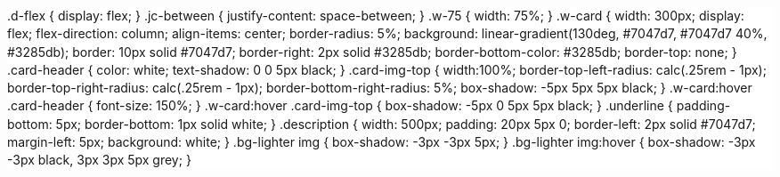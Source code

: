 .d-flex {
  display: flex;
}
.jc-between {
  justify-content: space-between;
}
.w-75 {
  width: 75%;
}
.w-card {
  width: 300px;
  display: flex;
  flex-direction: column;
  align-items: center;
  border-radius: 5%;
  background: linear-gradient(130deg, #7047d7, #7047d7 40%, #3285db);
  border: 10px solid #7047d7;
  border-right: 2px solid #3285db;
  border-bottom-color: #3285db;
  border-top: none;
}
.card-header {
  color: white;
  text-shadow: 0 0 5px black;
}
.card-img-top {
  width:100%;
  border-top-left-radius: calc(.25rem - 1px);          border-top-right-radius: calc(.25rem - 1px);
  border-bottom-right-radius: 5%;
  box-shadow: -5px 5px 5px black;
}
.w-card:hover .card-header {
  font-size: 150%;
}
.w-card:hover .card-img-top {
  box-shadow: -5px 0 5px 5px black; 
}
.underline {
  padding-bottom: 5px;
  border-bottom: 1px solid white;
}
.description {
  width: 500px;
  padding: 20px 5px 0;
  border-left: 2px solid #7047d7;
  margin-left: 5px;
  background: white;
}
.bg-lighter img {
  box-shadow: -3px -3px 5px;
}
.bg-lighter img:hover {
  box-shadow: -3px -3px black, 3px 3px 5px grey;
}
</style>
